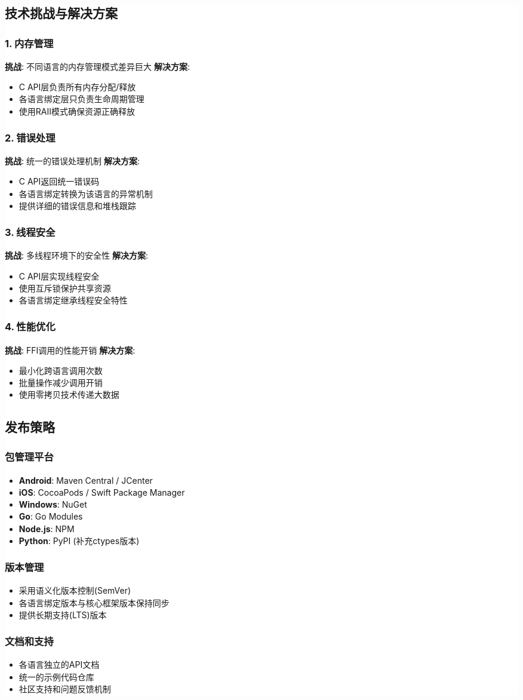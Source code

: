 ## 技术挑战与解决方案

### 1. 内存管理
**挑战**: 不同语言的内存管理模式差异巨大
**解决方案**: 
- C API层负责所有内存分配/释放
- 各语言绑定层只负责生命周期管理
- 使用RAII模式确保资源正确释放

### 2. 错误处理
**挑战**: 统一的错误处理机制
**解决方案**:
- C API返回统一错误码
- 各语言绑定转换为该语言的异常机制
- 提供详细的错误信息和堆栈跟踪

### 3. 线程安全
**挑战**: 多线程环境下的安全性
**解决方案**:
- C API层实现线程安全
- 使用互斥锁保护共享资源
- 各语言绑定继承线程安全特性

### 4. 性能优化
**挑战**: FFI调用的性能开销
**解决方案**:
- 最小化跨语言调用次数
- 批量操作减少调用开销
- 使用零拷贝技术传递大数据

## 发布策略

### 包管理平台
- **Android**: Maven Central / JCenter
- **iOS**: CocoaPods / Swift Package Manager
- **Windows**: NuGet
- **Go**: Go Modules
- **Node.js**: NPM
- **Python**: PyPI (补充ctypes版本)

### 版本管理
- 采用语义化版本控制(SemVer)
- 各语言绑定版本与核心框架版本保持同步
- 提供长期支持(LTS)版本

### 文档和支持
- 各语言独立的API文档
- 统一的示例代码仓库
- 社区支持和问题反馈机制
